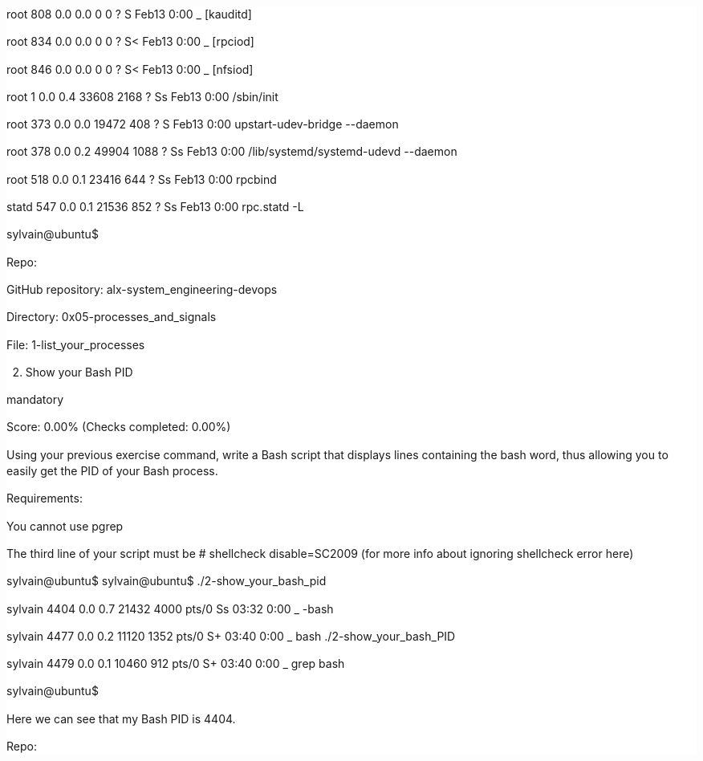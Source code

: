 root       808  0.0  0.0      0     0 ?        S    Feb13   0:00  \_ [kauditd]

root       834  0.0  0.0      0     0 ?        S<   Feb13   0:00  \_ [rpciod]

root       846  0.0  0.0      0     0 ?        S<   Feb13   0:00  \_ [nfsiod]

root         1  0.0  0.4  33608  2168 ?        Ss   Feb13   0:00 /sbin/init

root       373  0.0  0.0  19472   408 ?        S    Feb13   0:00 upstart-udev-bridge --daemon

root       378  0.0  0.2  49904  1088 ?        Ss   Feb13   0:00 /lib/systemd/systemd-udevd --daemon

root       518  0.0  0.1  23416   644 ?        Ss   Feb13   0:00 rpcbind

statd      547  0.0  0.1  21536   852 ?        Ss   Feb13   0:00 rpc.statd -L

sylvain@ubuntu$

Repo:



GitHub repository: alx-system_engineering-devops

Directory: 0x05-processes_and_signals

File: 1-list_your_processes

     

2. Show your Bash PID

mandatory

Score: 0.00% (Checks completed: 0.00%)

Using your previous exercise command, write a Bash script that displays lines containing the bash word, thus allowing you to easily get the PID of your Bash process.



Requirements:



You cannot use pgrep

The third line of your script must be # shellcheck disable=SC2009 (for more info about ignoring shellcheck error here)

sylvain@ubuntu$ sylvain@ubuntu$ ./2-show_your_bash_pid

sylvain   4404  0.0  0.7  21432  4000 pts/0    Ss   03:32   0:00          \_ -bash

sylvain   4477  0.0  0.2  11120  1352 pts/0    S+   03:40   0:00              \_ bash ./2-show_your_bash_PID

sylvain   4479  0.0  0.1  10460   912 pts/0    S+   03:40   0:00                  \_ grep bash

sylvain@ubuntu$ 

Here we can see that my Bash PID is 4404.



Repo:
